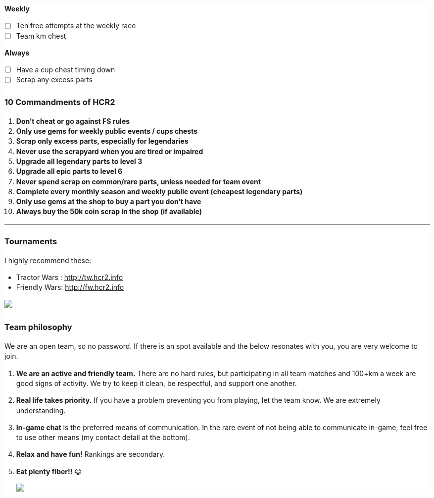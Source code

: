 **Weekly**
- [ ] Ten free attempts at the weekly race 
- [ ] Team km chest

**Always**
- [ ] Have a cup chest timing down
- [ ] Scrap any excess parts

### 10 Commandments of HCR2
1. **Don’t cheat or go against FS rules**
2. **Only use gems for weekly public events / cups chests**
3. **Scrap only excess parts, especially for legendaries**
4. **Never use the scrapyard when you are tired or impaired**
5. **Upgrade all legendary parts to level 3**
6. **Upgrade all epic parts to level 6**
7. **Never spend scrap on common/rare parts, unless needed for team event**
8. **Complete every monthly season and weekly public event (cheapest legendary parts)**
9. **Only use gems at the shop to buy a part you don’t have**
10. **Always buy the 50k coin scrap in the shop (if available)**

***
### Tournaments
I highly recommend these:
- Tractor  Wars : <http://tw.hcr2.info>
- Friendly Wars: <http://fw.hcr2.info>

![](https://media.discordapp.net/attachments/833681748688633877/835658599274905620/image9.jpg?width=791&height=991)
### Team philosophy
We are an open team, so no password.  If there is an spot available and the below resonates with you, you are very welcome to join.

1. **We are an active and friendly team.** There are no hard rules, but participating in all team matches and 100+km a week are good signs of activity. We try to keep it clean, be respectful, and support one another. 

2. **Real life takes priority.** If you have a problem preventing you from playing, let the team know. We are extremely understanding.

3. **In-game chat** is the preferred means of communication. In the rare event of not being able to communicate in-game, feel free to use other means (my contact detail at the bottom).

4. **Relax and have fun!**  Rankings are secondary.

5. **Eat plenty fiber!!** 😀 

	![](https://cdn.discordapp.com/attachments/616461538978693141/739209195382898837/image0.jpg)

[AB]: https://media.discordapp.net/attachments/831974892538560523/831975036528623677/afterburner.png?width=20&height=20  
[AC]: https://media.discordapp.net/attachments/831974892538560523/831975039737004092/aircontrol.png?width=20&height=20  


[Br]: https://media.discordapp.net/attachments/833731111031930920/833731257933758505/item_ai.png?width=20&height=20  


[CB]: https://media.discordapp.net/attachments/831974892538560523/831975034289127504/coinboost.png?width=20&height=20  

[SB]: https://media.discordapp.net/attachments/831974892538560523/831975090920226866/rocket.png?width=20&height=20  
[Fuel]: https://media.discordapp.net/attachments/831974892538560523/831975181211533423/tunepart_NOS.png?width=20&height=20  
[DF]: https://media.discordapp.net/attachments/833731111031930920/833731332370464859/item_formula_downforce.png?width=20&height=20  
[Dr]: https://media.discordapp.net/attachments/833731111031930920/833731571865485392/item_truckairdrag.png?width=20&height=20  
[Fume]: https://media.discordapp.net/attachments/831974892538560523/831975056539123742/fumeboost.png?width=20&height=20  
[JS]: https://media.discordapp.net/attachments/831974892538560523/831975065960448051/jump-shock-icon.png?width=20&height=20  
[LB]: https://media.discordapp.net/attachments/831974892538560523/831975078291046419/landing-boost.png?width=20&height=20  
[Ma]: https://media.discordapp.net/attachments/831974892538560523/831975081973514280/magnet_coins.png?width=20&height=20  
[OT]: https://media.discordapp.net/attachments/831974892538560523/831975046171066388/exhaust_yellow.png?width=20&height=20  
[RC]: https://media.discordapp.net/attachments/831974892538560523/831975142129270794/roll-cage-tractor.png?width=20&height=20  
[SW]: https://media.discordapp.net/attachments/833731111031930920/833731477195849768/item_snowmobile_skiwax.png?width=20&height=20  
[Th]: https://media.discordapp.net/attachments/831974892538560523/831975163036696626/thruster_icon.png?width=20&height=20  
[WB]: https://media.discordapp.net/attachments/831974892538560523/831975167890554890/topspeed.png?width=20&height=20  
[Wi]: https://media.discordapp.net/attachments/831974892538560523/831975191408017458/wing.png?width=20&height=20  
[WT]: https://media.discordapp.net/attachments/831974892538560523/831975152630890586/snow-chain-icon.png?width=20&height=20  

[Jeep]: https://media.discordapp.net/attachments/834726148663017472/834726944284344330/Jeep.png?width=32&height=20    
[Scooter]: https://media.discordapp.net/attachments/834726193956651018/834727049063039006/Scooter.png?width=32&height=20  
[Bus]: https://media.discordapp.net/attachments/834726213527797772/834727171704094751/Bus.png?width=32&height=20  
[Mk2]: https://media.discordapp.net/attachments/834726288353656852/834727358388109322/Superjeep.png?width=32&height=20  
[Tractor]: https://media.discordapp.net/attachments/833681748688633877/837807599696609320/icon-vehicle-tractor.png?width=32&height=20  
[Moto]: https://media.discordapp.net/attachments/834726546454740992/834727591646461974/Motocross.png?width=32&height=20  
[Buggy]: https://media.discordapp.net/attachments/834726573885095996/834727694162985000/Buggy.png?width=32&height=20  
[Sportscar]: https://media.discordapp.net/attachments/834726602083401739/834727813651234846/Sportscar.png?width=32&height=20  
[Monster]: https://media.discordapp.net/attachments/834726650137804810/834727920785555456/Monster.png?width=32&height=20  
[Rotator]: https://media.discordapp.net/attachments/834726692819566592/834728098544746526/Rotator.png?width=32&height=20  
[Diesel]: https://media.discordapp.net/attachments/834726729264267284/834728231113719808/Super_Diesel.png?width=32&height=20  
[Chopper]: https://media.discordapp.net/attachments/834726765099876422/834728330199695371/Chopper.png?width=32&height=20  
[Tank]: https://media.discordapp.net/attachments/834726817856356352/834728674720481290/Mini_Tank.png?width=32&height=20  
[Snowmobile]: https://media.discordapp.net/attachments/834726868111589406/834728755783139338/Snowmobile.png?width=32&height=20  

[Mono]: https://media.discordapp.net/attachments/834726907978711081/834728886881091604/Monowheel.png?width=32&height=20  
[Rally]: https://media.discordapp.net/attachments/834726978594275369/834728996029071370/icon-vehicle-rally1.png?width=32&height=20  
[Formula]: https://media.discordapp.net/attachments/834727004082667580/834729204683112458/Formula.png?width=32&height=20  
[RT]: https://media.discordapp.net/attachments/834727062438674452/834729303047929886/RacingTruck.png?width=32&height=20  
[Hotrod]: https://media.discordapp.net/attachments/834727111440859146/834729400514773012/Hotrod.png?width=32&height=20  
[Sbike]: https://media.discordapp.net/attachments/834727162984005632/834729620930560050/800px-Superbike.png?width=32&height=20  
[Supercar]: https://media.discordapp.net/attachments/833681748688633877/837807347992363058/icon-vehicle-lambo.png?width=32&height=20  
[Moonlander]: https://media.discordapp.net/attachments/834727267049013248/834730007943315476/Moonlander.png?width=32&height=20   